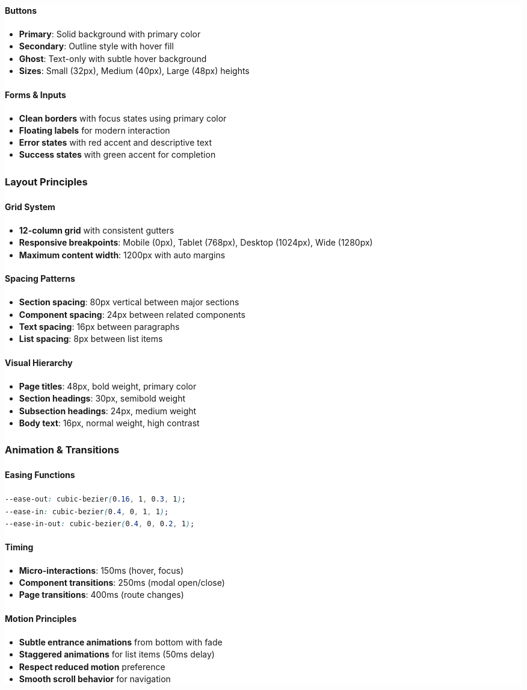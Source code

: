 #### Buttons

- **Primary**: Solid background with primary color
- **Secondary**: Outline style with hover fill
- **Ghost**: Text-only with subtle hover background
- **Sizes**: Small (32px), Medium (40px), Large (48px) heights

#### Forms & Inputs

- **Clean borders** with focus states using primary color
- **Floating labels** for modern interaction
- **Error states** with red accent and descriptive text
- **Success states** with green accent for completion

### Layout Principles

#### Grid System

- **12-column grid** with consistent gutters
- **Responsive breakpoints**: Mobile (0px), Tablet (768px), Desktop (1024px), Wide (1280px)
- **Maximum content width**: 1200px with auto margins

#### Spacing Patterns

- **Section spacing**: 80px vertical between major sections
- **Component spacing**: 24px between related components
- **Text spacing**: 16px between paragraphs
- **List spacing**: 8px between list items

#### Visual Hierarchy

- **Page titles**: 48px, bold weight, primary color
- **Section headings**: 30px, semibold weight
- **Subsection headings**: 24px, medium weight
- **Body text**: 16px, normal weight, high contrast

### Animation & Transitions

#### Easing Functions

```css
--ease-out: cubic-bezier(0.16, 1, 0.3, 1);
--ease-in: cubic-bezier(0.4, 0, 1, 1);
--ease-in-out: cubic-bezier(0.4, 0, 0.2, 1);
```

#### Timing

- **Micro-interactions**: 150ms (hover, focus)
- **Component transitions**: 250ms (modal open/close)
- **Page transitions**: 400ms (route changes)

#### Motion Principles

- **Subtle entrance animations** from bottom with fade
- **Staggered animations** for list items (50ms delay)
- **Respect reduced motion** preference
- **Smooth scroll behavior** for navigation

